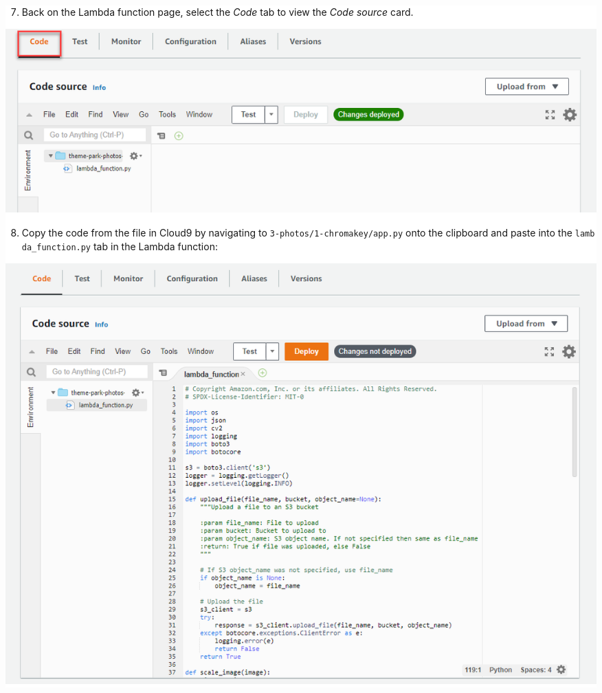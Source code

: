 7. Back on the Lambda function page, select the *Code* tab to view the *Code source* card.

![Module 3 - Open code panel](/static/images/3-photos-chroma4.png)

8. Copy the code from the file in Cloud9 by navigating to `3-photos/1-chromakey/app.py` onto the clipboard and paste into the `lambda_function.py` tab in the Lambda function:

![Module 3 - Paste code](/static/images/3-photos-chroma5.png)
